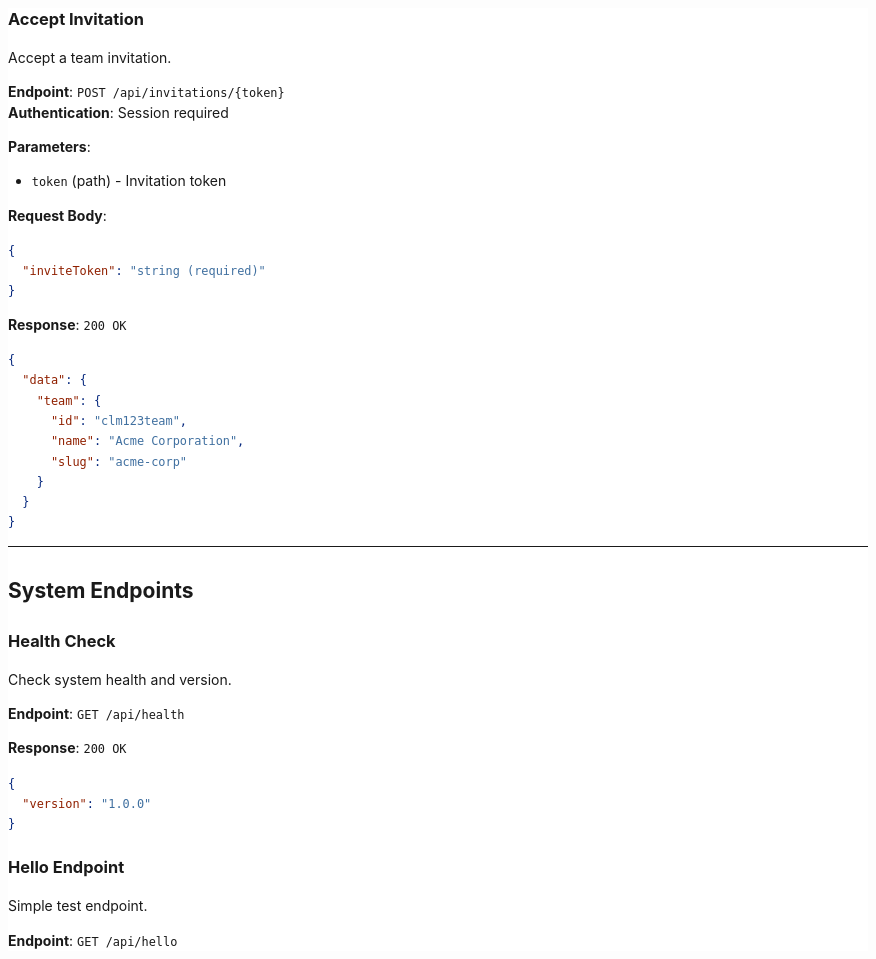 ### Accept Invitation

Accept a team invitation.

**Endpoint**: `POST /api/invitations/{token}`  
**Authentication**: Session required

**Parameters**:

- `token` (path) - Invitation token

**Request Body**:

```json
{
  "inviteToken": "string (required)"
}
```

**Response**: `200 OK`

```json
{
  "data": {
    "team": {
      "id": "clm123team",
      "name": "Acme Corporation",
      "slug": "acme-corp"
    }
  }
}
```

---

## System Endpoints

### Health Check

Check system health and version.

**Endpoint**: `GET /api/health`

**Response**: `200 OK`

```json
{
  "version": "1.0.0"
}
```

### Hello Endpoint

Simple test endpoint.

**Endpoint**: `GET /api/hello`
